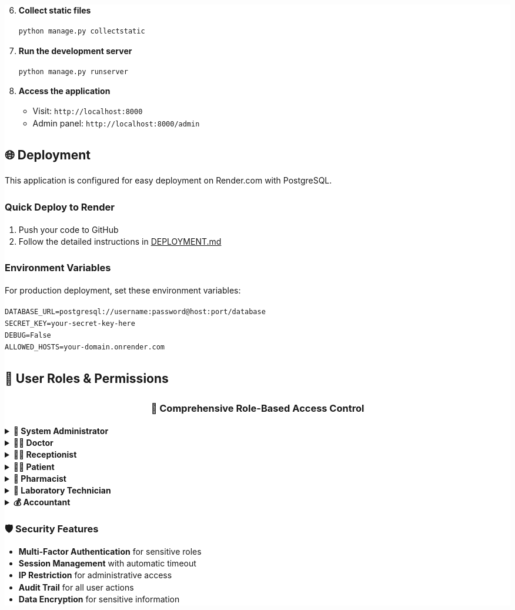 6. **Collect static files**
   ```bash
   python manage.py collectstatic
   ```

7. **Run the development server**
   ```bash
   python manage.py runserver
   ```

8. **Access the application**
   - Visit: `http://localhost:8000`
   - Admin panel: `http://localhost:8000/admin`

## 🌐 Deployment

This application is configured for easy deployment on Render.com with PostgreSQL.

### Quick Deploy to Render

1. Push your code to GitHub
2. Follow the detailed instructions in [DEPLOYMENT.md](DEPLOYMENT.md)

### Environment Variables

For production deployment, set these environment variables:

```
DATABASE_URL=postgresql://username:password@host:port/database
SECRET_KEY=your-secret-key-here
DEBUG=False
ALLOWED_HOSTS=your-domain.onrender.com
```

## 👥 User Roles & Permissions

<div align="center">

### 🔑 **Comprehensive Role-Based Access Control**

</div>

<details><summary><b>👑 System Administrator</b></summary></details>

<details><summary><b>👨‍⚕️ Doctor</b></summary></details>

<details><summary><b>👩‍💼 Receptionist</b></summary></details>

<details><summary><b>🧑‍⚕️ Patient</b></summary></details>

<details><summary><b>💊 Pharmacist</b></summary></details>

<details><summary><b>🔬 Laboratory Technician</b></summary></details>

<details><summary><b>💰 Accountant</b></summary></details>

### 🛡️ **Security Features**
- **Multi-Factor Authentication** for sensitive roles
- **Session Management** with automatic timeout
- **IP Restriction** for administrative access
- **Audit Trail** for all user actions
- **Data Encryption** for sensitive information
